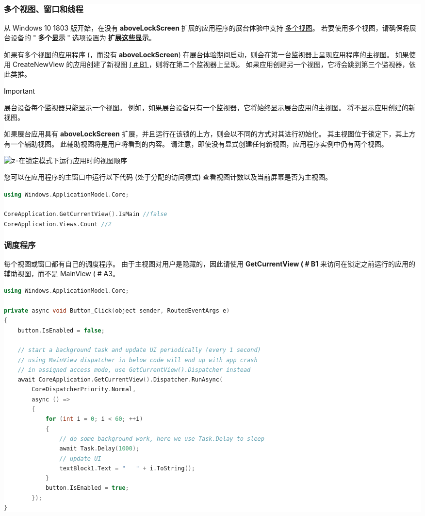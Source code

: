 ```cpp
```

### <a name="multiple-views-windows-and-threads"></a>多个视图、窗口和线程

从 Windows 10 1803 版开始，在没有 **aboveLockScreen** 扩展的应用程序的展台体验中支持 [多个视图](/windows/uwp/design/layout/show-multiple-views)。 若要使用多个视图，请确保将展台设备的 " **多个显示** " 选项设置为 **扩展这些显示**。

如果有多个视图的应用程序 (，而没有 **aboveLockScreen**) 在展台体验期间启动，则会在第一台监视器上呈现应用程序的主视图。 如果使用 CreateNewView 的应用创建了新视图 [ ( # B1 ](/uwp/api/windows.applicationmodel.core.coreapplication)，则将在第二个监视器上呈现。 如果应用创建另一个视图，它将会跳到第三个监视器，依此类推。

> [!IMPORTANT]
> 展台设备每个监视器只能显示一个视图。 例如，如果展台设备只有一个监视器，它将始终显示展台应用的主视图。 将不显示应用创建的新视图。

如果展台应用具有 **aboveLockScreen** 扩展，并且运行在该锁的上方，则会以不同的方式对其进行初始化。 其主视图位于锁定下，其上方有一个辅助视图。 此辅助视图将是用户将看到的内容。 请注意，即使没有显式创建任何新视图，应用程序实例中仍有两个视图。  

![z-在锁定模式下运行应用时的视图顺序](images/assignedaccesssamplelayout.png)

您可以在应用程序的主窗口中运行以下代码 (处于分配的访问模式) 查看视图计数以及当前屏幕是否为主视图。

```cpp
using Windows.ApplicationModel.Core;

CoreApplication.GetCurrentView().IsMain //false
CoreApplication.Views.Count //2
```

### <a name="dispatcher"></a>调度程序

每个视图或窗口都有自己的调度程序。 由于主视图对用户是隐藏的，因此请使用 **GetCurrentView ( # B1** 来访问在锁定之前运行的应用的辅助视图，而不是 MainView ( # A3。

```cpp
using Windows.ApplicationModel.Core;

private async void Button_Click(object sender, RoutedEventArgs e)
{
    button.IsEnabled = false;

    // start a background task and update UI periodically (every 1 second)
    // using MainView dispatcher in below code will end up with app crash
    // in assigned access mode, use GetCurrentView().Dispatcher instead
    await CoreApplication.GetCurrentView().Dispatcher.RunAsync(
        CoreDispatcherPriority.Normal,
        async () =>
        {
            for (int i = 0; i < 60; ++i)
            {
                // do some background work, here we use Task.Delay to sleep
                await Task.Delay(1000);
                // update UI
                textBlock1.Text = "   " + i.ToString();
            }
            button.IsEnabled = true;
        });
}
```
